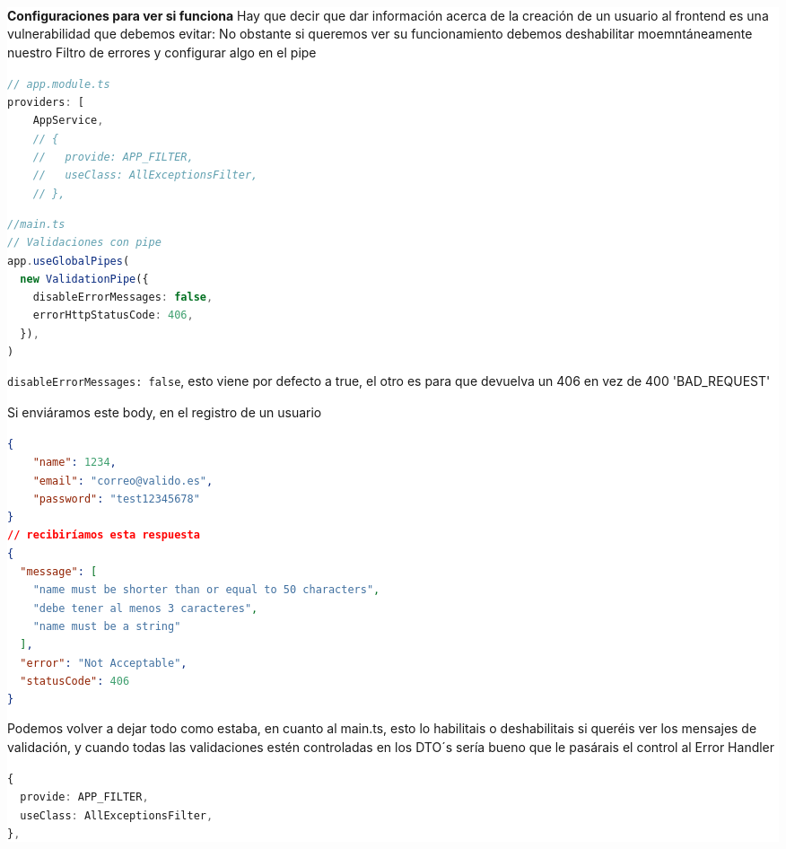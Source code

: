 **Configuraciones para ver si funciona**
Hay que decir que dar información acerca de la creación de un usuario al frontend es una vulnerabilidad que debemos evitar:
No obstante si queremos ver su funcionamiento debemos deshabilitar moemntáneamente nuestro Filtro de errores y configurar algo en el pipe

```typescript
// app.module.ts
providers: [
    AppService,
    // {
    //   provide: APP_FILTER,
    //   useClass: AllExceptionsFilter,
    // },
```

```typescript
//main.ts
// Validaciones con pipe
app.useGlobalPipes(
  new ValidationPipe({
    disableErrorMessages: false,
    errorHttpStatusCode: 406,
  }),
)
```

`disableErrorMessages: false`, esto viene por defecto a true, el otro es para que devuelva un 406 en vez de 400 'BAD_REQUEST'

Si enviáramos este body, en el registro de un usuario

```json
{
    "name": 1234,
    "email": "correo@valido.es",
    "password": "test12345678"
}
// recibiríamos esta respuesta
{
  "message": [
    "name must be shorter than or equal to 50 characters",
    "debe tener al menos 3 caracteres",
    "name must be a string"
  ],
  "error": "Not Acceptable",
  "statusCode": 406
}
```

Podemos volver a dejar todo como estaba, en cuanto al main.ts, esto lo habilitais o deshabilitais si queréis ver los mensajes de validación, y cuando todas las validaciones estén controladas en los DTO´s sería bueno que le pasárais el control al Error Handler

```typescript
{
  provide: APP_FILTER,
  useClass: AllExceptionsFilter,
},
```
